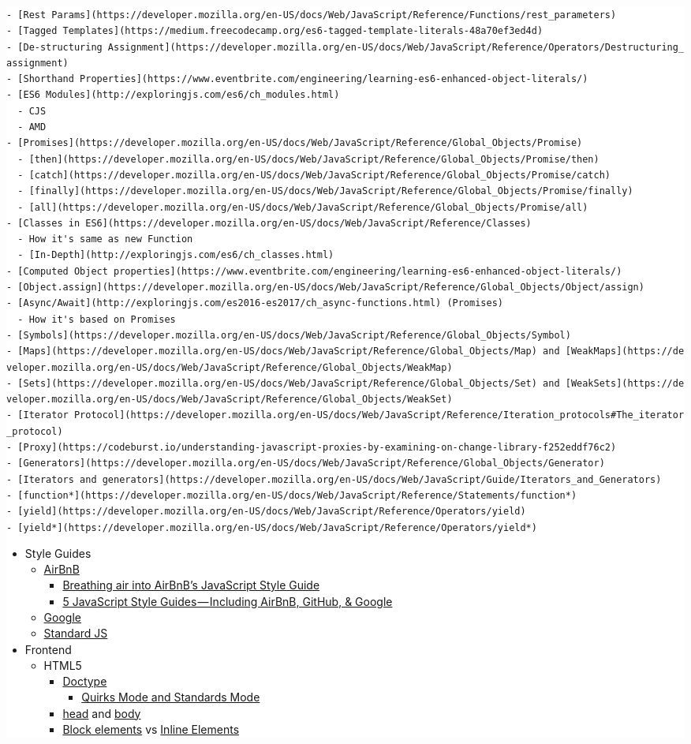     - [Rest Params](https://developer.mozilla.org/en-US/docs/Web/JavaScript/Reference/Functions/rest_parameters)
    - [Tagged Templates](https://medium.freecodecamp.org/es6-tagged-template-literals-48a70ef3ed4d)
    - [De-structuring Assignment](https://developer.mozilla.org/en-US/docs/Web/JavaScript/Reference/Operators/Destructuring_assignment)
    - [Shorthand Properties](https://www.eventbrite.com/engineering/learning-es6-enhanced-object-literals/)
    - [ES6 Modules](http://exploringjs.com/es6/ch_modules.html)
      - CJS
      - AMD
    - [Promises](https://developer.mozilla.org/en-US/docs/Web/JavaScript/Reference/Global_Objects/Promise)
      - [then](https://developer.mozilla.org/en-US/docs/Web/JavaScript/Reference/Global_Objects/Promise/then)
      - [catch](https://developer.mozilla.org/en-US/docs/Web/JavaScript/Reference/Global_Objects/Promise/catch)
      - [finally](https://developer.mozilla.org/en-US/docs/Web/JavaScript/Reference/Global_Objects/Promise/finally)
      - [all](https://developer.mozilla.org/en-US/docs/Web/JavaScript/Reference/Global_Objects/Promise/all)
    - [Classes in ES6](https://developer.mozilla.org/en-US/docs/Web/JavaScript/Reference/Classes)
      - How it's same as new Function
      - [In-Depth](http://exploringjs.com/es6/ch_classes.html)
    - [Computed Object properties](https://www.eventbrite.com/engineering/learning-es6-enhanced-object-literals/)
    - [Object.assign](https://developer.mozilla.org/en-US/docs/Web/JavaScript/Reference/Global_Objects/Object/assign)
    - [Async/Await](http://exploringjs.com/es2016-es2017/ch_async-functions.html) (Promises)
      - How it's based on Promises
    - [Symbols](https://developer.mozilla.org/en-US/docs/Web/JavaScript/Reference/Global_Objects/Symbol)
    - [Maps](https://developer.mozilla.org/en-US/docs/Web/JavaScript/Reference/Global_Objects/Map) and [WeakMaps](https://developer.mozilla.org/en-US/docs/Web/JavaScript/Reference/Global_Objects/WeakMap)
    - [Sets](https://developer.mozilla.org/en-US/docs/Web/JavaScript/Reference/Global_Objects/Set) and [WeakSets](https://developer.mozilla.org/en-US/docs/Web/JavaScript/Reference/Global_Objects/WeakSet)
    - [Iterator Protocol](https://developer.mozilla.org/en-US/docs/Web/JavaScript/Reference/Iteration_protocols#The_iterator_protocol)
    - [Proxy](https://codeburst.io/understanding-javascript-proxies-by-examining-on-change-library-f252eddf76c2)
    - [Generators](https://developer.mozilla.org/en-US/docs/Web/JavaScript/Reference/Global_Objects/Generator)
    - [Iterators and generators](https://developer.mozilla.org/en-US/docs/Web/JavaScript/Guide/Iterators_and_Generators)
    - [function*](https://developer.mozilla.org/en-US/docs/Web/JavaScript/Reference/Statements/function*)
    - [yield](https://developer.mozilla.org/en-US/docs/Web/JavaScript/Reference/Operators/yield)
    - [yield*](https://developer.mozilla.org/en-US/docs/Web/JavaScript/Reference/Operators/yield*)
  - Style Guides
    - [AirBnB](https://github.com/airbnb/javascript)
      - [Breathing air into AirBnB’s JavaScript Style Guide](https://medium.freecodecamp.org/adding-some-air-to-the-airbnb-style-guide-3df40e31c57a)
      - [5 JavaScript Style Guides — Including AirBnB, GitHub, & Google](https://codeburst.io/5-javascript-style-guides-including-airbnb-github-google-88cbc6b2b7aa)
    - [Google](https://google.github.io/styleguide/jsguide.html)
    - [Standard JS](https://standardjs.com/rules.html)
- Frontend
  - HTML5
    - [Doctype](https://developer.mozilla.org/en-US/docs/Glossary/Doctype)
      - [Quirks Mode and Standards Mode](https://developer.mozilla.org/en-US/docs/Web/HTML/Quirks_Mode_and_Standards_Mode)
    - [head](https://developer.mozilla.org/en-US/docs/Learn/HTML/Introduction_to_HTML/The_head_metadata_in_HTML) and [body](https://developer.mozilla.org/en-US/docs/Web/HTML/Element/body)
    - [Block elements](https://developer.mozilla.org/en-US/docs/Web/HTML/Block-level_elements) vs [Inline Elements](https://developer.mozilla.org/en-US/docs/Web/HTML/Inline_elements)